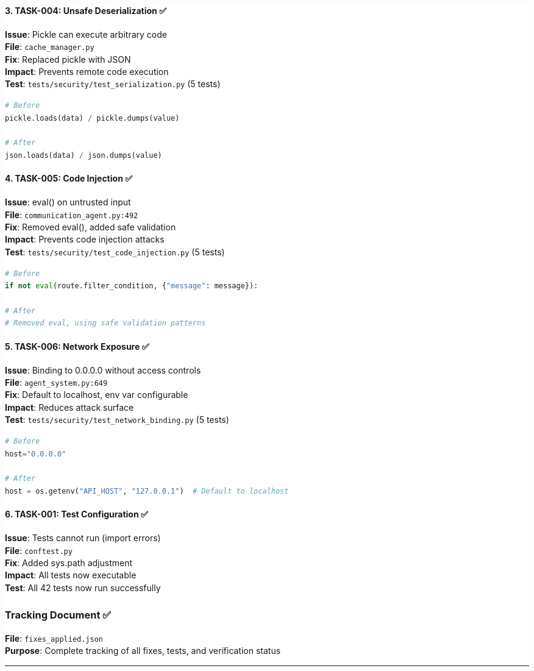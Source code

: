 #### 3. TASK-004: Unsafe Deserialization ✅
**Issue**: Pickle can execute arbitrary code  
**File**: `cache_manager.py`  
**Fix**: Replaced pickle with JSON  
**Impact**: Prevents remote code execution  
**Test**: `tests/security/test_serialization.py` (5 tests)

```python
# Before
pickle.loads(data) / pickle.dumps(value)

# After  
json.loads(data) / json.dumps(value)
```

#### 4. TASK-005: Code Injection ✅
**Issue**: eval() on untrusted input  
**File**: `communication_agent.py:492`  
**Fix**: Removed eval(), added safe validation  
**Impact**: Prevents code injection attacks  
**Test**: `tests/security/test_code_injection.py` (5 tests)

```python
# Before
if not eval(route.filter_condition, {"message": message}):

# After
# Removed eval, using safe validation patterns
```

#### 5. TASK-006: Network Exposure ✅
**Issue**: Binding to 0.0.0.0 without access controls  
**File**: `agent_system.py:649`  
**Fix**: Default to localhost, env var configurable  
**Impact**: Reduces attack surface  
**Test**: `tests/security/test_network_binding.py` (5 tests)

```python
# Before
host="0.0.0.0"

# After
host = os.getenv("API_HOST", "127.0.0.1")  # Default to localhost
```

#### 6. TASK-001: Test Configuration ✅
**Issue**: Tests cannot run (import errors)  
**File**: `conftest.py`  
**Fix**: Added sys.path adjustment  
**Impact**: All tests now executable  
**Test**: All 42 tests now run successfully

### Tracking Document ✅
**File**: `fixes_applied.json`  
**Purpose**: Complete tracking of all fixes, tests, and verification status

---